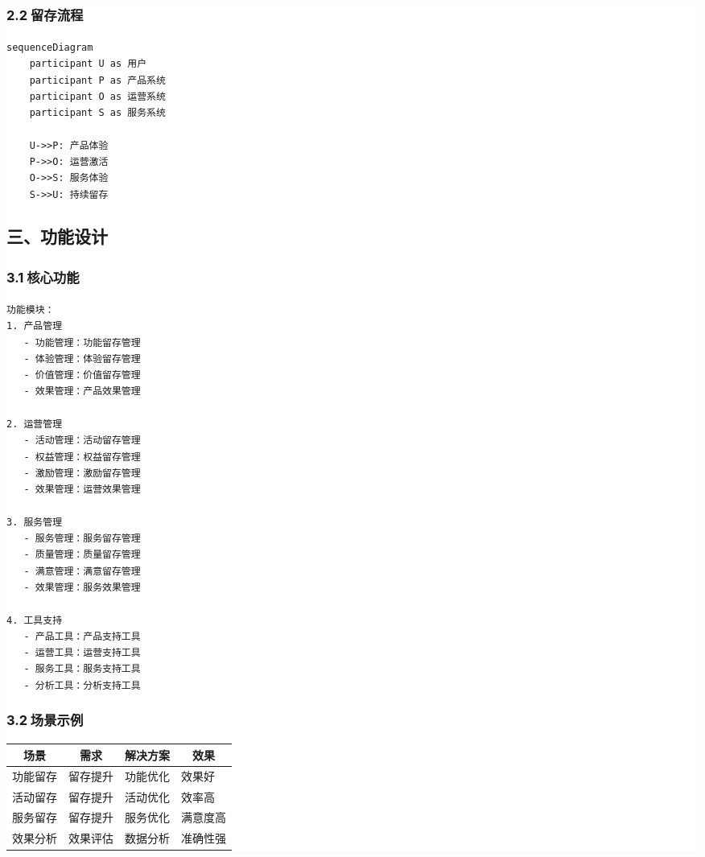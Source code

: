 ### 2.2 留存流程
```mermaid
sequenceDiagram
    participant U as 用户
    participant P as 产品系统
    participant O as 运营系统
    participant S as 服务系统
    
    U->>P: 产品体验
    P->>O: 运营激活
    O->>S: 服务体验
    S->>U: 持续留存
```

## 三、功能设计

### 3.1 核心功能
```
功能模块：
1. 产品管理
   - 功能管理：功能留存管理
   - 体验管理：体验留存管理
   - 价值管理：价值留存管理
   - 效果管理：产品效果管理

2. 运营管理
   - 活动管理：活动留存管理
   - 权益管理：权益留存管理
   - 激励管理：激励留存管理
   - 效果管理：运营效果管理

3. 服务管理
   - 服务管理：服务留存管理
   - 质量管理：质量留存管理
   - 满意管理：满意留存管理
   - 效果管理：服务效果管理

4. 工具支持
   - 产品工具：产品支持工具
   - 运营工具：运营支持工具
   - 服务工具：服务支持工具
   - 分析工具：分析支持工具
```

### 3.2 场景示例
| 场景 | 需求 | 解决方案 | 效果 |
|------|------|----------|------|
| 功能留存 | 留存提升 | 功能优化 | 效果好 |
| 活动留存 | 留存提升 | 活动优化 | 效率高 |
| 服务留存 | 留存提升 | 服务优化 | 满意度高 |
| 效果分析 | 效果评估 | 数据分析 | 准确性强 |
